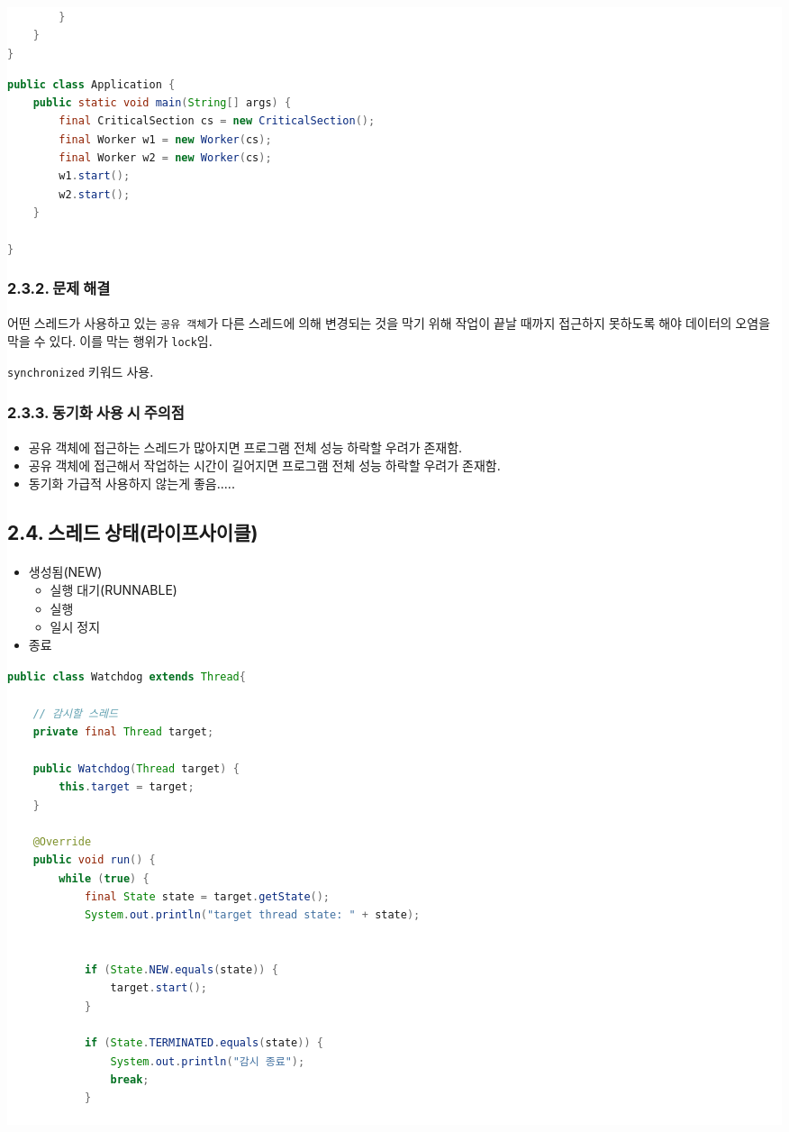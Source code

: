 ```java
		}
	}
}
```
```java
public class Application {
	public static void main(String[] args) {
		final CriticalSection cs = new CriticalSection();
		final Worker w1 = new Worker(cs);
		final Worker w2 = new Worker(cs);
		w1.start();
		w2.start();
	}

}
```

### 2.3.2. 문제 해결

어떤 스레드가 사용하고 있는 `공유 객체`가 다른 스레드에 의해 변경되는 것을 막기 위해 작업이 끝날 때까지 접근하지 못하도록 해야 데이터의 오염을 막을 수 있다. 이를 막는 행위가 `lock`임.

`synchronized` 키워드 사용.


### 2.3.3. 동기화 사용 시 주의점

- 공유 객체에 접근하는 스레드가 많아지면 프로그램 전체 성능 하락할 우려가 존재함.
- 공유 객체에 접근해서 작업하는 시간이 길어지면 프로그램 전체 성능 하락할 우려가 존재함.
- 동기화 가급적 사용하지 않는게 좋음.....


## 2.4. 스레드 상태(라이프사이클)

- 생성됨(NEW)
  - 실행 대기(RUNNABLE)
  - 실행
  - 일시 정지
- 종료

```java
public class Watchdog extends Thread{
	
	// 감시할 스레드
	private final Thread target;
	
	public Watchdog(Thread target) {
		this.target = target;
	}

	@Override
	public void run() {
		while (true) {
			final State state = target.getState();
			System.out.println("target thread state: " + state);

		
			if (State.NEW.equals(state)) {
				target.start();
			}
			
			if (State.TERMINATED.equals(state)) {
				System.out.println("감시 종료");
				break;
			}
			
```